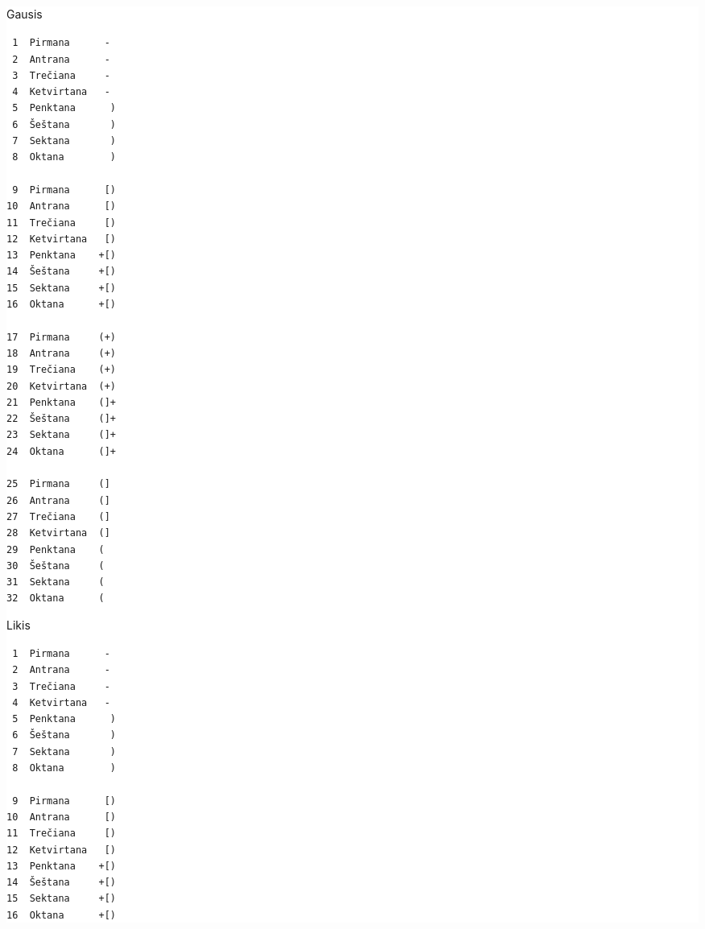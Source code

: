 Gausis

     1  Pirmana      -   
     2  Antrana      -   
     3  Trečiana     -   
     4  Ketvirtana   -   
     5  Penktana      )  
     6  Šeštana       )  
     7  Sektana       )  
     8  Oktana        )  

     9  Pirmana      [)  
    10  Antrana      [)  
    11  Trečiana     [)  
    12  Ketvirtana   [)  
    13  Penktana    +[)  
    14  Šeštana     +[)  
    15  Sektana     +[)  
    16  Oktana      +[)  

    17  Pirmana     (+)  
    18  Antrana     (+)  
    19  Trečiana    (+)  
    20  Ketvirtana  (+)  
    21  Penktana    (]+  
    22  Šeštana     (]+  
    23  Sektana     (]+  
    24  Oktana      (]+  

    25  Pirmana     (]   
    26  Antrana     (]   
    27  Trečiana    (]   
    28  Ketvirtana  (]   
    29  Penktana    (    
    30  Šeštana     (    
    31  Sektana     (    
    32  Oktana      (    

Likis

     1  Pirmana      -   
     2  Antrana      -   
     3  Trečiana     -   
     4  Ketvirtana   -   
     5  Penktana      )  
     6  Šeštana       )  
     7  Sektana       )  
     8  Oktana        )  

     9  Pirmana      [)  
    10  Antrana      [)  
    11  Trečiana     [)  
    12  Ketvirtana   [)  
    13  Penktana    +[)  
    14  Šeštana     +[)  
    15  Sektana     +[)  
    16  Oktana      +[)  
